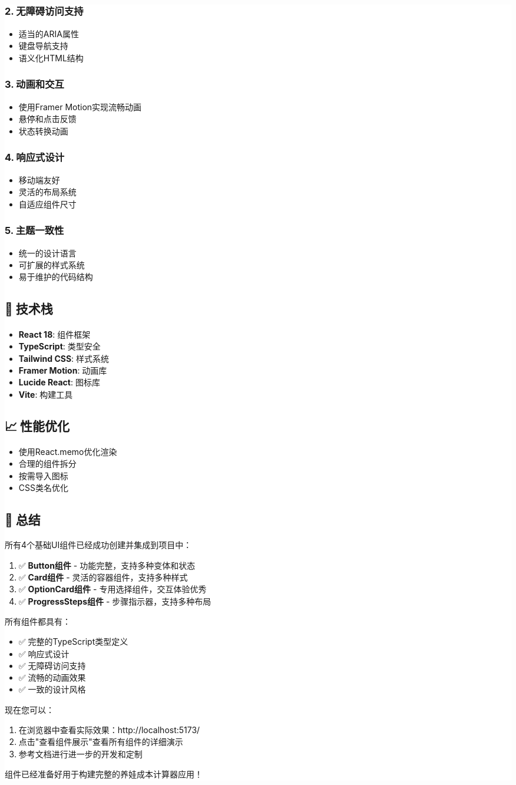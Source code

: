 ### 2. 无障碍访问支持
- 适当的ARIA属性
- 键盘导航支持
- 语义化HTML结构

### 3. 动画和交互
- 使用Framer Motion实现流畅动画
- 悬停和点击反馈
- 状态转换动画

### 4. 响应式设计
- 移动端友好
- 灵活的布局系统
- 自适应组件尺寸

### 5. 主题一致性
- 统一的设计语言
- 可扩展的样式系统
- 易于维护的代码结构

## 🔧 技术栈

- **React 18**: 组件框架
- **TypeScript**: 类型安全
- **Tailwind CSS**: 样式系统
- **Framer Motion**: 动画库
- **Lucide React**: 图标库
- **Vite**: 构建工具

## 📈 性能优化

- 使用React.memo优化渲染
- 合理的组件拆分
- 按需导入图标
- CSS类名优化

## 🎉 总结

所有4个基础UI组件已经成功创建并集成到项目中：

1. ✅ **Button组件** - 功能完整，支持多种变体和状态
2. ✅ **Card组件** - 灵活的容器组件，支持多种样式
3. ✅ **OptionCard组件** - 专用选择组件，交互体验优秀
4. ✅ **ProgressSteps组件** - 步骤指示器，支持多种布局

所有组件都具有：
- ✅ 完整的TypeScript类型定义
- ✅ 响应式设计
- ✅ 无障碍访问支持
- ✅ 流畅的动画效果
- ✅ 一致的设计风格

现在您可以：
1. 在浏览器中查看实际效果：http://localhost:5173/
2. 点击"查看组件展示"查看所有组件的详细演示
3. 参考文档进行进一步的开发和定制

组件已经准备好用于构建完整的养娃成本计算器应用！
